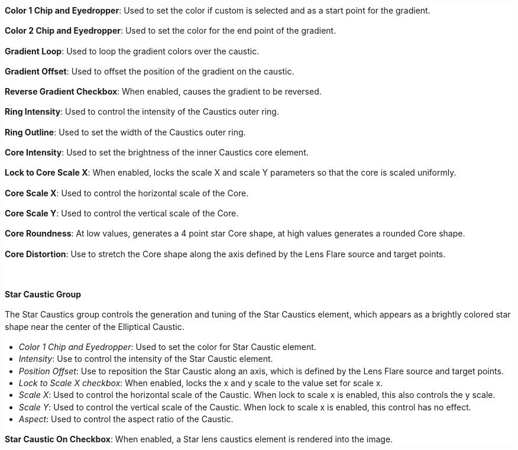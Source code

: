 
**Color 1 Chip and Eyedropper**: Used to set the color if custom is selected and as a start point for the gradient.


**Color 2 Chip and Eyedropper**: Used to set the color for the end point of the gradient.


**Gradient Loop**: Used to loop the gradient colors over the caustic.


**Gradient Offset**: Used to offset the position of the gradient on the caustic.


**Reverse Gradient Checkbox**: When enabled, causes the gradient to be reversed.


**Ring Intensity**: Used to control the intensity of the Caustics outer ring.


**Ring Outline**: Used to set the width of the Caustics outer ring.


**Core Intensity**: Used to set the brightness of the inner Caustics core element.


**Lock to Core Scale X**: When enabled, locks the scale X and scale Y parameters so that the core is scaled uniformly.


**Core Scale X**: Used to control the horizontal scale of the Core.


**Core Scale Y**: Used to control the vertical scale of the Core.


**Core Roundness**: At low values, generates a 4 point star Core shape, at high values generates a rounded Core shape.


**Core Distortion**: Use to stretch the Core shape along the axis defined by the Lens Flare source and target points.


 


**Star Caustic Group**


The Star Caustics group controls the generation and tuning of the Star Caustics element, which appears as a brightly colored star shape near the center of the Elliptical Caustic.


* *Color 1 Chip and Eyedropper*: Used to set the color for Star Caustic element.
* *Intensity*: Use to control the intensity of the Star Caustic element.
* *Position Offset*: Use to reposition the Star Caustic along an axis, which is defined by the Lens Flare source and target points.
* *Lock to Scale X checkbox*: When enabled, locks the x and y scale to the value set for scale x.
* *Scale X*: Used to control the horizontal scale of the Caustic. When lock to scale x is enabled, this also controls the y scale.
* *Scale Y*: Used to control the vertical scale of the Caustic. When lock to scale x is enabled, this control has no effect.
* *Aspect*: Used to control the aspect ratio of the Caustic.


**Star Caustic On Checkbox**: When enabled, a Star lens caustics element is rendered into the image.
